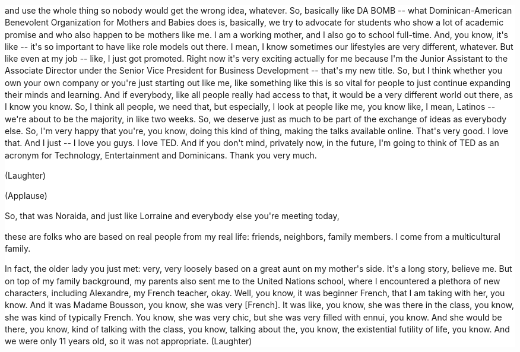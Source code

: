 and use the whole thing so nobody would get the wrong idea, whatever.
So, basically like DA BOMB --
what Dominican-American Benevolent Organization for Mothers and Babies does
is, basically, we try to advocate for students who show a lot of academic promise
and who also happen to be mothers like me.
I am a working mother, and I also go to school full-time.
And, you know, it&#39;s like -- it&#39;s so important to have like role models out there.
I mean, I know sometimes our lifestyles are very different, whatever.
But like even at my job -- like, I just got promoted.
Right now it&#39;s very exciting actually for me
because I&#39;m the Junior Assistant to the Associate Director
under the Senior Vice President for Business Development --
that&#39;s my new title.
So, but I think whether you own your own company or you&#39;re just starting out like me,
like something like this is so vital
for people to just continue expanding their minds and learning.
And if everybody, like all people really had access to that,
it would be a very different world out there, as I know you know.
So, I think all people, we need that,
but especially, I look at people like me, you know like,
I mean, Latinos -- we&#39;re about to be the majority, in like two weeks.
So, we deserve just as much to be part of the exchange of ideas as everybody else.
So, I&#39;m very happy that you&#39;re, you know, doing this kind of thing,
making the talks available online.
That&#39;s very good. I love that.
And I just -- I love you guys. I love TED.
And if you don&#39;t mind, privately now, in the future, I&#39;m going to think of TED
as an acronym for Technology, Entertainment and Dominicans.
Thank you very much.

(Laughter)


(Applause)

So, that was Noraida,
and just like Lorraine and everybody else you&#39;re meeting today,

these are folks who are based on real people from my real life:
friends, neighbors, family members.
I come from a multicultural family.

In fact, the older lady you just met:
very, very loosely based on a great aunt on my mother&#39;s side.
It&#39;s a long story, believe me.
But on top of my family background,
my parents also sent me to the United Nations school,
where I encountered a plethora of new characters,
including Alexandre, my French teacher, okay.
Well, you know, it was beginner French, that I am taking with her, you know.
And it was Madame Bousson, you know, she was very [French].
It was like, you know, she was there in the class,
you know, she was kind of typically French.
You know, she was very chic, but she was very filled with ennui, you know.
And she would be there, you know, kind of talking with the class, you know,
talking about the, you know, the existential futility of life, you know.
And we were only 11 years old, so it was not appropriate. 
(Laughter)
